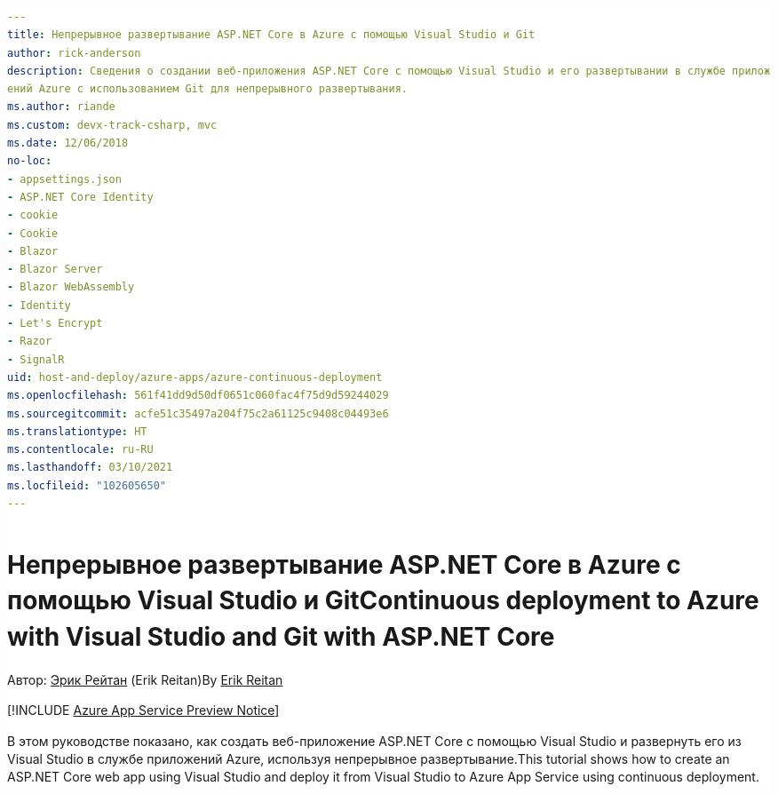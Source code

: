 ```yaml
---
title: Непрерывное развертывание ASP.NET Core в Azure с помощью Visual Studio и Git
author: rick-anderson
description: Сведения о создании веб-приложения ASP.NET Core с помощью Visual Studio и его развертывании в службе приложений Azure с использованием Git для непрерывного развертывания.
ms.author: riande
ms.custom: devx-track-csharp, mvc
ms.date: 12/06/2018
no-loc:
- appsettings.json
- ASP.NET Core Identity
- cookie
- Cookie
- Blazor
- Blazor Server
- Blazor WebAssembly
- Identity
- Let's Encrypt
- Razor
- SignalR
uid: host-and-deploy/azure-apps/azure-continuous-deployment
ms.openlocfilehash: 561f41dd9d50df0651c060fac4f75d9d59244029
ms.sourcegitcommit: acfe51c35497a204f75c2a61125c9408c04493e6
ms.translationtype: HT
ms.contentlocale: ru-RU
ms.lasthandoff: 03/10/2021
ms.locfileid: "102605650"
---
```

# <a name="continuous-deployment-to-azure-with-visual-studio-and-git-with-aspnet-core"></a><span data-ttu-id="21522-103">Непрерывное развертывание ASP.NET Core в Azure с помощью Visual Studio и Git</span><span class="sxs-lookup"><span data-stu-id="21522-103">Continuous deployment to Azure with Visual Studio and Git with ASP.NET Core</span></span>

<span data-ttu-id="21522-104">Автор: [Эрик Рейтан](https://github.com/Erikre) (Erik Reitan)</span><span class="sxs-lookup"><span data-stu-id="21522-104">By [Erik Reitan](https://github.com/Erikre)</span></span>

[!INCLUDE [Azure App Service Preview Notice](../../includes/azure-apps-preview-notice.md)]

<span data-ttu-id="21522-105">В этом руководстве показано, как создать веб-приложение ASP.NET Core с помощью Visual Studio и развернуть его из Visual Studio в службе приложений Azure, используя непрерывное развертывание.</span><span class="sxs-lookup"><span data-stu-id="21522-105">This tutorial shows how to create an ASP.NET Core web app using Visual Studio and deploy it from Visual Studio to Azure App Service using continuous deployment.</span></span>
